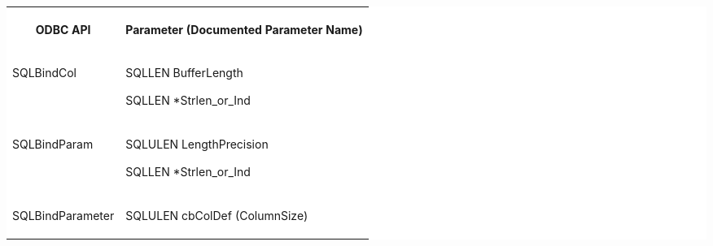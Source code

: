 
<table>
<tr>
<th valign="top">

ODBC API



</th>
<th valign="top">

Parameter \(Documented Parameter Name\)



</th>
</tr>
<tr>
<td valign="top">

SQLBindCol



</td>
<td valign="top">

SQLLEN BufferLength

SQLLEN \*Strlen\_or\_Ind



</td>
</tr>
<tr>
<td valign="top">

SQLBindParam



</td>
<td valign="top">

SQLULEN LengthPrecision

SQLLEN \*Strlen\_or\_Ind



</td>
</tr>
<tr>
<td valign="top">

SQLBindParameter



</td>
<td valign="top">

SQLULEN cbColDef \(ColumnSize\)
